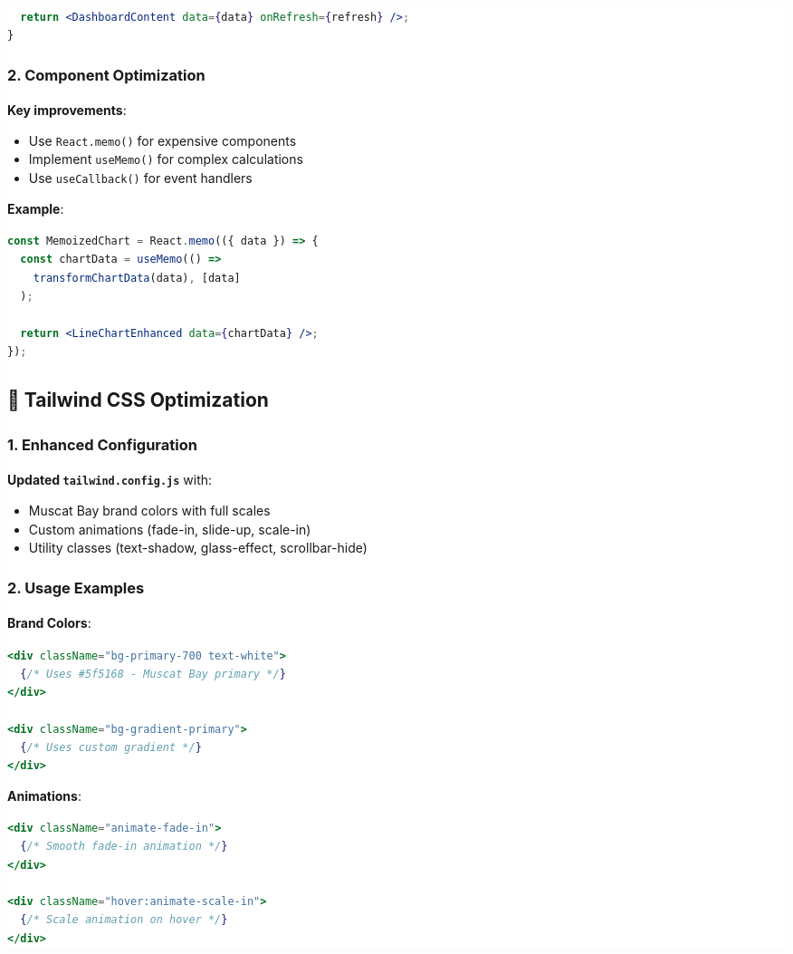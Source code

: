 ```jsx
  return <DashboardContent data={data} onRefresh={refresh} />;
}
```

### 2. Component Optimization

**Key improvements**:
- Use `React.memo()` for expensive components
- Implement `useMemo()` for complex calculations
- Use `useCallback()` for event handlers

**Example**:
```jsx
const MemoizedChart = React.memo(({ data }) => {
  const chartData = useMemo(() => 
    transformChartData(data), [data]
  );
  
  return <LineChartEnhanced data={chartData} />;
});
```

## 🎨 Tailwind CSS Optimization

### 1. Enhanced Configuration

**Updated `tailwind.config.js`** with:
- Muscat Bay brand colors with full scales
- Custom animations (fade-in, slide-up, scale-in)
- Utility classes (text-shadow, glass-effect, scrollbar-hide)

### 2. Usage Examples

**Brand Colors**:
```jsx
<div className="bg-primary-700 text-white">
  {/* Uses #5f5168 - Muscat Bay primary */}
</div>

<div className="bg-gradient-primary">
  {/* Uses custom gradient */}
</div>
```

**Animations**:
```jsx
<div className="animate-fade-in">
  {/* Smooth fade-in animation */}
</div>

<div className="hover:animate-scale-in">
  {/* Scale animation on hover */}
</div>
```
